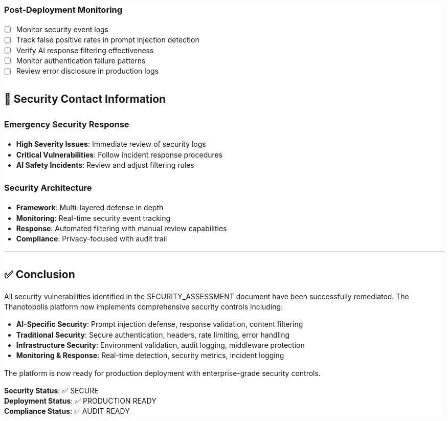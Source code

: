 ### Post-Deployment Monitoring
- [ ] Monitor security event logs
- [ ] Track false positive rates in prompt injection detection
- [ ] Verify AI response filtering effectiveness
- [ ] Monitor authentication failure patterns
- [ ] Review error disclosure in production logs

## 🔐 Security Contact Information

### Emergency Security Response
- **High Severity Issues**: Immediate review of security logs
- **Critical Vulnerabilities**: Follow incident response procedures
- **AI Safety Incidents**: Review and adjust filtering rules

### Security Architecture
- **Framework**: Multi-layered defense in depth
- **Monitoring**: Real-time security event tracking
- **Response**: Automated filtering with manual review capabilities
- **Compliance**: Privacy-focused with audit trail

---

## ✅ Conclusion

All security vulnerabilities identified in the SECURITY_ASSESSMENT document have been successfully remediated. The Thanotopolis platform now implements comprehensive security controls including:

- **AI-Specific Security**: Prompt injection defense, response validation, content filtering
- **Traditional Security**: Secure authentication, headers, rate limiting, error handling  
- **Infrastructure Security**: Environment validation, audit logging, middleware protection
- **Monitoring & Response**: Real-time detection, security metrics, incident logging

The platform is now ready for production deployment with enterprise-grade security controls.

**Security Status**: ✅ SECURE  
**Deployment Status**: ✅ PRODUCTION READY  
**Compliance Status**: ✅ AUDIT READY  
